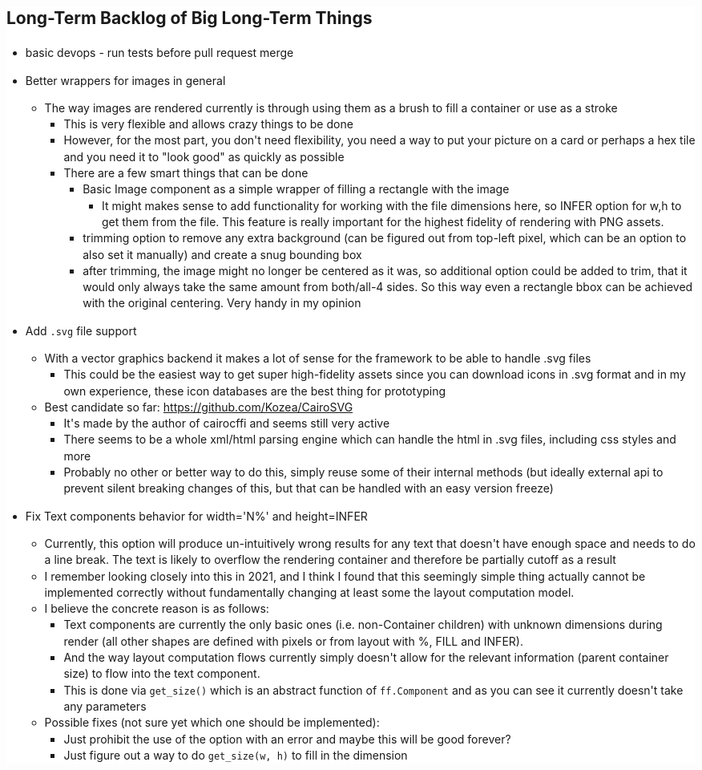 ## Long-Term Backlog of Big Long-Term Things

- basic devops - run tests before pull request merge

- Better wrappers for images in general
    - The way images are rendered currently is through using them as a brush to
      fill a container or use as a stroke
        - This is very flexible and allows crazy things to be done
        - However, for the most part, you don't need flexibility, you need a way
          to put your picture on a card or perhaps a hex tile and you need it
          to "look good" as quickly as possible
        - There are a few smart things that can be done
            - Basic Image component as a simple wrapper of filling a rectangle
              with the image
                - It might makes sense to add functionality for working with the
                  file dimensions here, so INFER option for w,h to get them from
                  the file. This feature is really important for the highest
                  fidelity of rendering with PNG assets.
            - trimming option to remove any extra background (can be figured out
              from top-left pixel, which can be an option to also set it
              manually) and create a snug bounding box
            - after trimming, the image might no longer be centered as it was,
              so additional option could be added to trim, that it would only
              always take the same amount from both/all-4 sides. So this way
              even a rectangle bbox can be achieved with the original centering.
              Very handy in my opinion
- Add `.svg` file support
    - With a vector graphics backend it makes a lot of sense for the framework
      to be able to handle .svg files
        - This could be the easiest way to get super high-fidelity assets since
          you can download icons in .svg format and in my own experience, these
          icon
          databases are the best thing for prototyping
    - Best candidate so far: https://github.com/Kozea/CairoSVG
        - It's made by the author of cairocffi and seems still very active
        - There seems to be a whole xml/html parsing engine which can handle the
          html in .svg files, including css styles and more
        - Probably no other or better way to do this, simply reuse some of their
          internal methods (but ideally external api to prevent silent breaking
          changes of this, but that can be handled with an easy version freeze)

- Fix Text components behavior for width='N%' and height=INFER
    - Currently, this option will produce un-intuitively wrong results for any
      text that doesn't have enough space and needs to do a line break. The text
      is likely to overflow the rendering container and therefore be partially
      cutoff as a result
    - I remember looking closely into this in 2021, and I think I found that
      this seemingly simple thing actually cannot be implemented correctly
      without fundamentally changing at least some the layout computation model.
    - I believe the concrete reason is as follows:
        - Text components are currently
          the only basic ones (i.e. non-Container children) with unknown
          dimensions during render (all other
          shapes are defined with pixels or from layout with %, FILL and INFER).
        - And the way layout computation flows currently simply doesn't allow
          for the relevant information (parent container size) to flow into the
          text component.
        - This is done via `get_size()` which is an abstract function
          of `ff.Component` and as you can see it currently doesn't take any
          parameters
    - Possible fixes (not sure yet which one should be implemented):
        - Just prohibit the use of the option with an error and maybe this will
          be good forever?
        - Just figure out a way to do `get_size(w, h)` to fill in the dimension